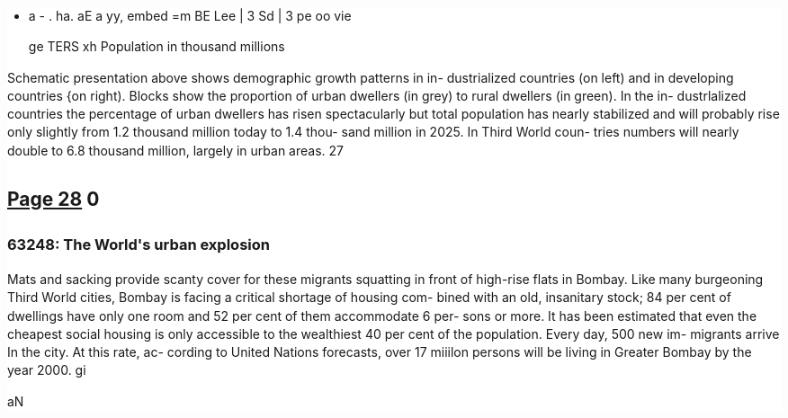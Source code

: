   
 
  
       
- a - . ha. 
aE a yy, 
embed =m BE 
Lee | 3 Sd | 3 pe 
oo vie 
  
   ge 
TERS xh 
Population in thousand millions 
 
Schematic presentation above shows 
demographic growth patterns in in- 
dustrialized countries (on left) and in 
developing countries {on right). Blocks 
show the proportion of urban dwellers (in 
grey) to rural dwellers (in green). In the in- 
dustrlalized countries the percentage of 
urban dwellers has risen spectacularly 
but total population has nearly stabilized 
and will probably rise only slightly from 
1.2 thousand million today to 1.4 thou- 
sand million in 2025. In Third World coun- 
tries numbers will nearly double to 6.8 
thousand million, largely in urban areas. 
27

## [Page 28](063438engo.pdf#page=28) 0

### 63248: The World's urban explosion

Mats and sacking provide scanty cover 
for these migrants squatting in front of 
high-rise flats in Bombay. Like many 
burgeoning Third World cities, Bombay is 
facing a critical shortage of housing com- 
bined with an old, insanitary stock; 84 per 
cent of dwellings have only one room and 
52 per cent of them accommodate 6 per- 
sons or more. It has been estimated that 
even the cheapest social housing is only 
accessible to the wealthiest 40 per cent of 
the population. Every day, 500 new im- 
migrants arrive In the city. At this rate, ac- 
cording to United Nations forecasts, over 
17 miiilon persons will be living in Greater 
Bombay by the year 2000. 
gi
 
aN
 